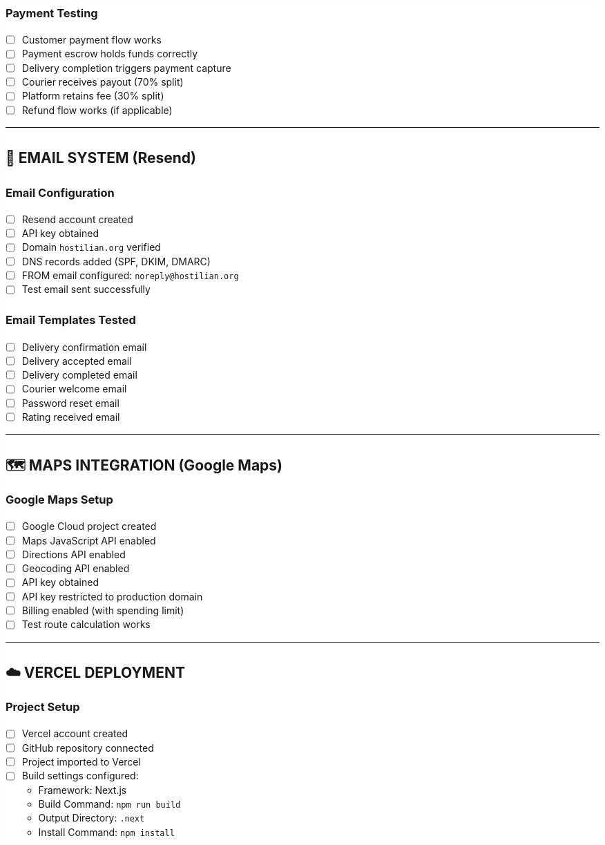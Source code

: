 ### Payment Testing
- [ ] Customer payment flow works
- [ ] Payment escrow holds funds correctly
- [ ] Delivery completion triggers payment capture
- [ ] Courier receives payout (70% split)
- [ ] Platform retains fee (30% split)
- [ ] Refund flow works (if applicable)

---

## 📧 EMAIL SYSTEM (Resend)

### Email Configuration
- [ ] Resend account created
- [ ] API key obtained
- [ ] Domain `hostilian.org` verified
- [ ] DNS records added (SPF, DKIM, DMARC)
- [ ] FROM email configured: `noreply@hostilian.org`
- [ ] Test email sent successfully

### Email Templates Tested
- [ ] Delivery confirmation email
- [ ] Delivery accepted email
- [ ] Delivery completed email
- [ ] Courier welcome email
- [ ] Password reset email
- [ ] Rating received email

---

## 🗺️ MAPS INTEGRATION (Google Maps)

### Google Maps Setup
- [ ] Google Cloud project created
- [ ] Maps JavaScript API enabled
- [ ] Directions API enabled
- [ ] Geocoding API enabled
- [ ] API key obtained
- [ ] API key restricted to production domain
- [ ] Billing enabled (with spending limit)
- [ ] Test route calculation works

---

## ☁️ VERCEL DEPLOYMENT

### Project Setup
- [ ] Vercel account created
- [ ] GitHub repository connected
- [ ] Project imported to Vercel
- [ ] Build settings configured:
  - Framework: Next.js
  - Build Command: `npm run build`
  - Output Directory: `.next`
  - Install Command: `npm install`
